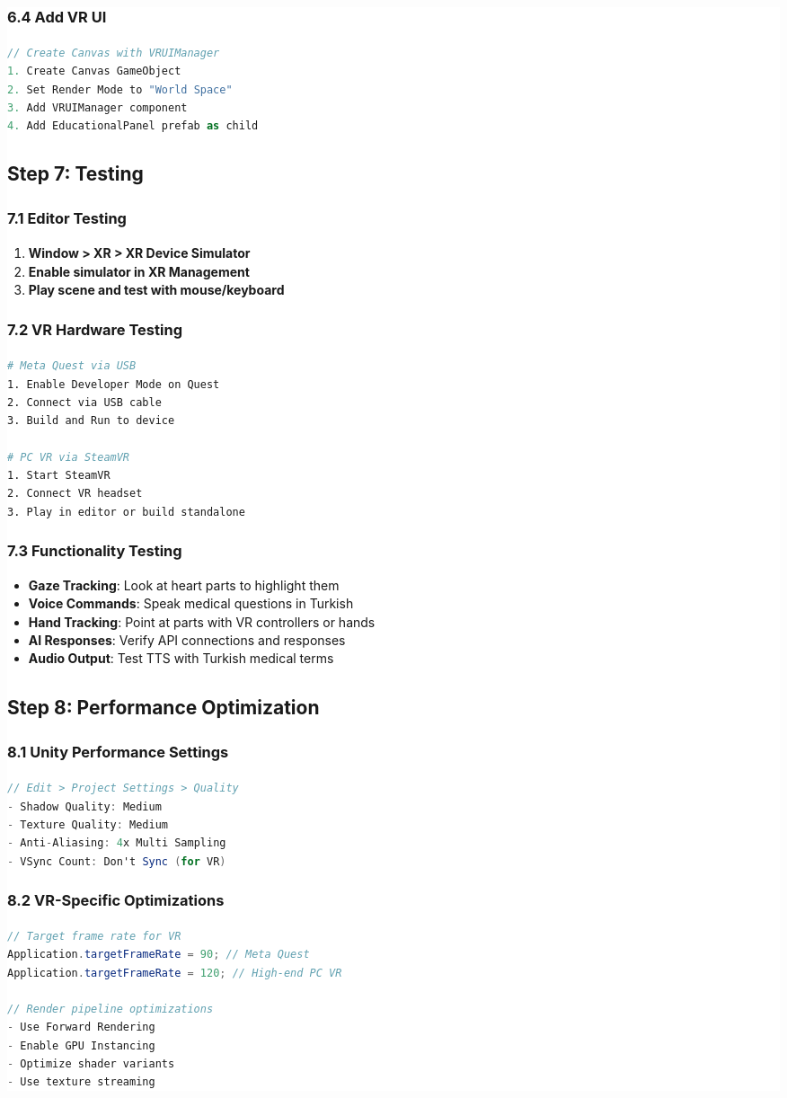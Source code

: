 ### 6.4 Add VR UI
```csharp
// Create Canvas with VRUIManager
1. Create Canvas GameObject
2. Set Render Mode to "World Space"
3. Add VRUIManager component
4. Add EducationalPanel prefab as child
```

## Step 7: Testing

### 7.1 Editor Testing
1. **Window > XR > XR Device Simulator**
2. **Enable simulator in XR Management**
3. **Play scene and test with mouse/keyboard**

### 7.2 VR Hardware Testing
```bash
# Meta Quest via USB
1. Enable Developer Mode on Quest
2. Connect via USB cable
3. Build and Run to device

# PC VR via SteamVR
1. Start SteamVR
2. Connect VR headset
3. Play in editor or build standalone
```

### 7.3 Functionality Testing
- **Gaze Tracking**: Look at heart parts to highlight them
- **Voice Commands**: Speak medical questions in Turkish
- **Hand Tracking**: Point at parts with VR controllers or hands
- **AI Responses**: Verify API connections and responses
- **Audio Output**: Test TTS with Turkish medical terms

## Step 8: Performance Optimization

### 8.1 Unity Performance Settings
```csharp
// Edit > Project Settings > Quality
- Shadow Quality: Medium
- Texture Quality: Medium  
- Anti-Aliasing: 4x Multi Sampling
- VSync Count: Don't Sync (for VR)
```

### 8.2 VR-Specific Optimizations
```csharp
// Target frame rate for VR
Application.targetFrameRate = 90; // Meta Quest
Application.targetFrameRate = 120; // High-end PC VR

// Render pipeline optimizations
- Use Forward Rendering
- Enable GPU Instancing
- Optimize shader variants
- Use texture streaming
```
